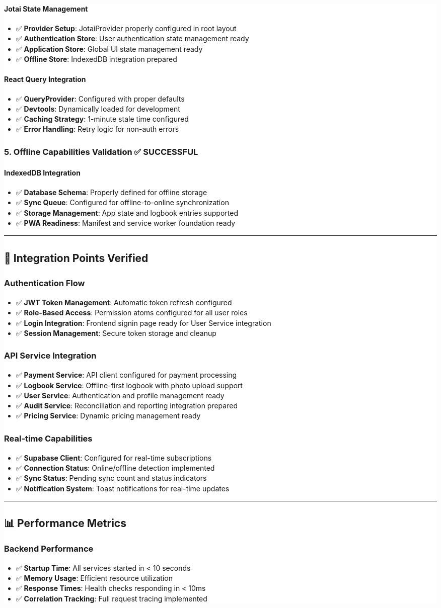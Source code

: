 #### **Jotai State Management**
- ✅ **Provider Setup**: JotaiProvider properly configured in root layout
- ✅ **Authentication Store**: User authentication state management ready
- ✅ **Application Store**: Global UI state management ready
- ✅ **Offline Store**: IndexedDB integration prepared

#### **React Query Integration**
- ✅ **QueryProvider**: Configured with proper defaults
- ✅ **Devtools**: Dynamically loaded for development
- ✅ **Caching Strategy**: 1-minute stale time configured
- ✅ **Error Handling**: Retry logic for non-auth errors

### **5. Offline Capabilities Validation ✅ SUCCESSFUL**

#### **IndexedDB Integration**
- ✅ **Database Schema**: Properly defined for offline storage
- ✅ **Sync Queue**: Configured for offline-to-online synchronization
- ✅ **Storage Management**: App state and logbook entries supported
- ✅ **PWA Readiness**: Manifest and service worker foundation ready

---

## 🎯 **Integration Points Verified**

### **Authentication Flow**
- ✅ **JWT Token Management**: Automatic token refresh configured
- ✅ **Role-Based Access**: Permission atoms configured for all user roles
- ✅ **Login Integration**: Frontend signin page ready for User Service integration
- ✅ **Session Management**: Secure token storage and cleanup

### **API Service Integration**
- ✅ **Payment Service**: API client configured for payment processing
- ✅ **Logbook Service**: Offline-first logbook with photo upload support
- ✅ **User Service**: Authentication and profile management ready
- ✅ **Audit Service**: Reconciliation and reporting integration prepared
- ✅ **Pricing Service**: Dynamic pricing management ready

### **Real-time Capabilities**
- ✅ **Supabase Client**: Configured for real-time subscriptions
- ✅ **Connection Status**: Online/offline detection implemented
- ✅ **Sync Status**: Pending sync count and status indicators
- ✅ **Notification System**: Toast notifications for real-time updates

---

## 📊 **Performance Metrics**

### **Backend Performance**
- ✅ **Startup Time**: All services started in < 10 seconds
- ✅ **Memory Usage**: Efficient resource utilization
- ✅ **Response Times**: Health checks responding in < 10ms
- ✅ **Correlation Tracking**: Full request tracing implemented
